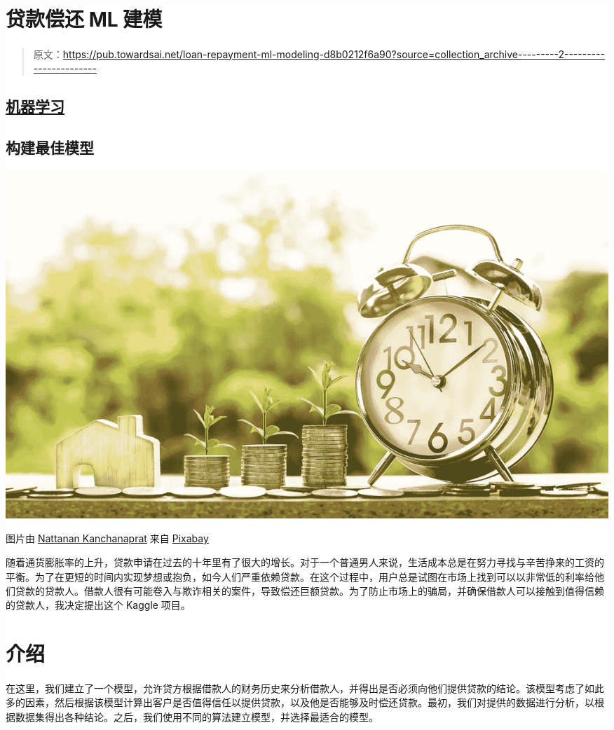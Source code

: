 # 贷款偿还 ML 建模

> 原文：<https://pub.towardsai.net/loan-repayment-ml-modeling-d8b0212f6a90?source=collection_archive---------2----------------------->

## [机器学习](https://towardsai.net/p/category/machine-learning)

## 构建最佳模型

![](img/bdf6d51bc28ed911425c65f97db01cec.png)

图片由 [Nattanan Kanchanaprat](https://pixabay.com/users/nattanan23-6312362/?utm_source=link-attribution&utm_medium=referral&utm_campaign=image&utm_content=2696229) 来自 [Pixabay](https://pixabay.com/?utm_source=link-attribution&utm_medium=referral&utm_campaign=image&utm_content=2696229)

随着通货膨胀率的上升，贷款申请在过去的十年里有了很大的增长。对于一个普通男人来说，生活成本总是在努力寻找与辛苦挣来的工资的平衡。为了在更短的时间内实现梦想或抱负，如今人们严重依赖贷款。在这个过程中，用户总是试图在市场上找到可以以非常低的利率给他们贷款的贷款人。借款人很有可能卷入与欺诈相关的案件，导致偿还巨额贷款。为了防止市场上的骗局，并确保借款人可以接触到值得信赖的贷款人，我决定提出这个 Kaggle 项目。

# 介绍

在这里，我们建立了一个模型，允许贷方根据借款人的财务历史来分析借款人，并得出是否必须向他们提供贷款的结论。该模型考虑了如此多的因素，然后根据该模型计算出客户是否值得信任以提供贷款，以及他是否能够及时偿还贷款。最初，我们对提供的数据进行分析，以根据数据集得出各种结论。之后，我们使用不同的算法建立模型，并选择最适合的模型。
